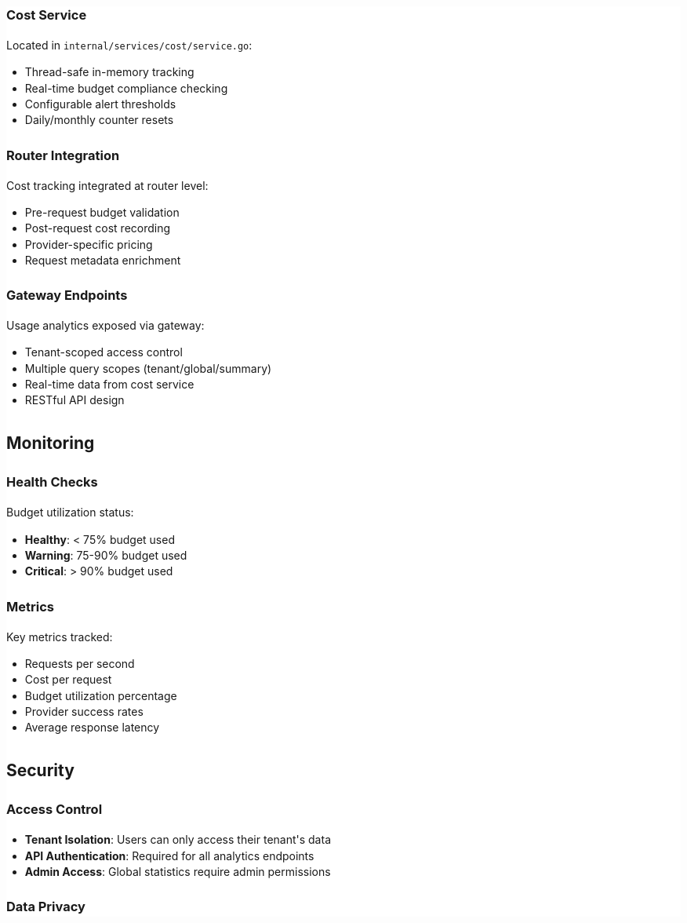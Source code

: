### Cost Service

Located in `internal/services/cost/service.go`:
- Thread-safe in-memory tracking
- Real-time budget compliance checking
- Configurable alert thresholds
- Daily/monthly counter resets

### Router Integration

Cost tracking integrated at router level:
- Pre-request budget validation
- Post-request cost recording
- Provider-specific pricing
- Request metadata enrichment

### Gateway Endpoints

Usage analytics exposed via gateway:
- Tenant-scoped access control
- Multiple query scopes (tenant/global/summary)
- Real-time data from cost service
- RESTful API design

## Monitoring

### Health Checks

Budget utilization status:
- **Healthy**: < 75% budget used
- **Warning**: 75-90% budget used  
- **Critical**: > 90% budget used

### Metrics

Key metrics tracked:
- Requests per second
- Cost per request
- Budget utilization percentage
- Provider success rates
- Average response latency

## Security

### Access Control

- **Tenant Isolation**: Users can only access their tenant's data
- **API Authentication**: Required for all analytics endpoints
- **Admin Access**: Global statistics require admin permissions

### Data Privacy
